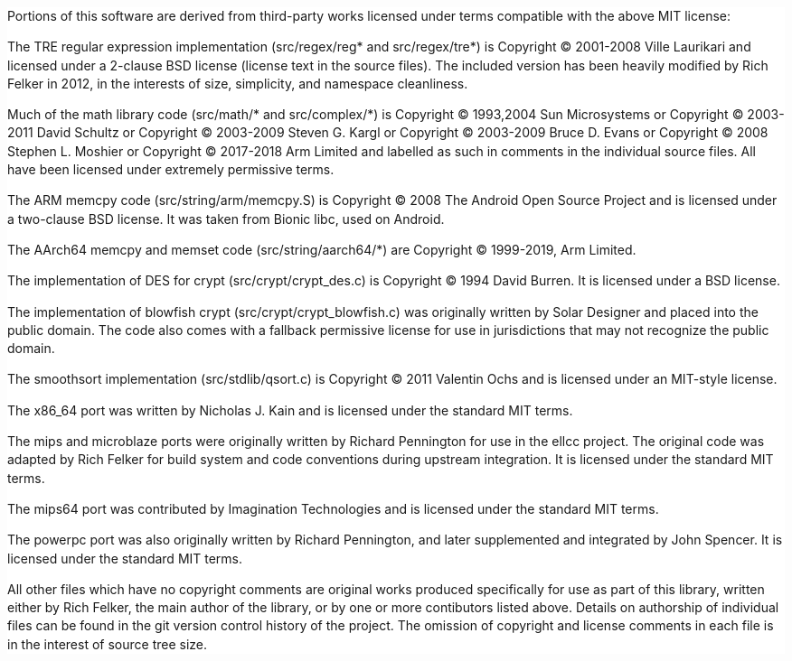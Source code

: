  Portions of this software are derived from third-party works licensed
 under terms compatible with the above MIT license:

 The TRE regular expression implementation (src/regex/reg* and
 src/regex/tre*) is Copyright © 2001-2008 Ville Laurikari and licensed
 under a 2-clause BSD license (license text in the source files). The
 included version has been heavily modified by Rich Felker in 2012, in
 the interests of size, simplicity, and namespace cleanliness.

 Much of the math library code (src/math/* and src/complex/*) is
 Copyright © 1993,2004 Sun Microsystems or
 Copyright © 2003-2011 David Schultz or
 Copyright © 2003-2009 Steven G. Kargl or
 Copyright © 2003-2009 Bruce D. Evans or
 Copyright © 2008 Stephen L. Moshier or
 Copyright © 2017-2018 Arm Limited
 and labelled as such in comments in the individual source files. All
 have been licensed under extremely permissive terms.

 The ARM memcpy code (src/string/arm/memcpy.S) is Copyright © 2008
 The Android Open Source Project and is licensed under a two-clause BSD
 license. It was taken from Bionic libc, used on Android.

 The AArch64 memcpy and memset code (src/string/aarch64/*) are
 Copyright © 1999-2019, Arm Limited.

 The implementation of DES for crypt (src/crypt/crypt_des.c) is
 Copyright © 1994 David Burren. It is licensed under a BSD license.

 The implementation of blowfish crypt (src/crypt/crypt_blowfish.c) was
 originally written by Solar Designer and placed into the public
 domain. The code also comes with a fallback permissive license for use
 in jurisdictions that may not recognize the public domain.

 The smoothsort implementation (src/stdlib/qsort.c) is Copyright © 2011
 Valentin Ochs and is licensed under an MIT-style license.

 The x86_64 port was written by Nicholas J. Kain and is licensed under
 the standard MIT terms.

 The mips and microblaze ports were originally written by Richard
 Pennington for use in the ellcc project. The original code was adapted
 by Rich Felker for build system and code conventions during upstream
 integration. It is licensed under the standard MIT terms.

 The mips64 port was contributed by Imagination Technologies and is
 licensed under the standard MIT terms.

 The powerpc port was also originally written by Richard Pennington,
 and later supplemented and integrated by John Spencer. It is licensed
 under the standard MIT terms.

 All other files which have no copyright comments are original works
 produced specifically for use as part of this library, written either
 by Rich Felker, the main author of the library, or by one or more
 contibutors listed above. Details on authorship of individual files
 can be found in the git version control history of the project. The
 omission of copyright and license comments in each file is in the
 interest of source tree size.
